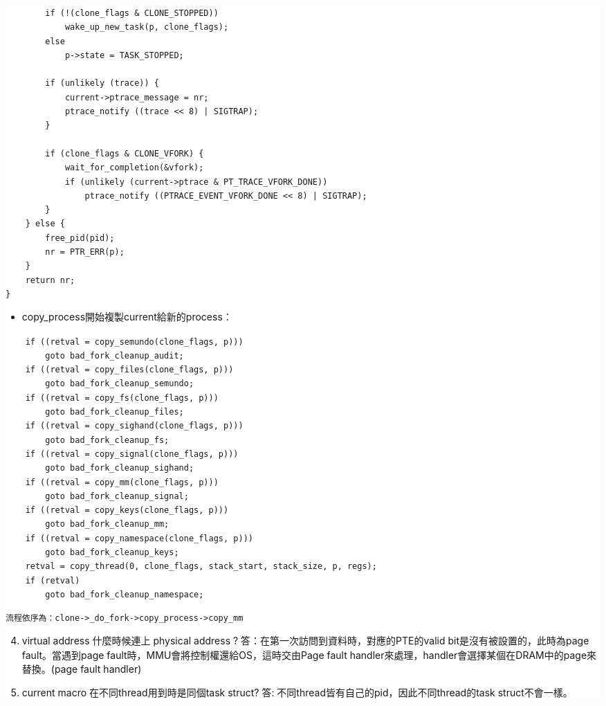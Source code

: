```
		if (!(clone_flags & CLONE_STOPPED))
			wake_up_new_task(p, clone_flags);
		else
			p->state = TASK_STOPPED;

		if (unlikely (trace)) {
			current->ptrace_message = nr;
			ptrace_notify ((trace << 8) | SIGTRAP);
		}

		if (clone_flags & CLONE_VFORK) {
			wait_for_completion(&vfork);
			if (unlikely (current->ptrace & PT_TRACE_VFORK_DONE))
				ptrace_notify ((PTRACE_EVENT_VFORK_DONE << 8) | SIGTRAP);
		}
	} else {
		free_pid(pid);
		nr = PTR_ERR(p);
	}
	return nr;
}
```
* copy_process開始複製current給新的process：
```
	if ((retval = copy_semundo(clone_flags, p)))
		goto bad_fork_cleanup_audit;
	if ((retval = copy_files(clone_flags, p)))
		goto bad_fork_cleanup_semundo;
	if ((retval = copy_fs(clone_flags, p)))
		goto bad_fork_cleanup_files;
	if ((retval = copy_sighand(clone_flags, p)))
		goto bad_fork_cleanup_fs;
	if ((retval = copy_signal(clone_flags, p)))
		goto bad_fork_cleanup_sighand;
	if ((retval = copy_mm(clone_flags, p)))
		goto bad_fork_cleanup_signal;
	if ((retval = copy_keys(clone_flags, p)))
		goto bad_fork_cleanup_mm;
	if ((retval = copy_namespace(clone_flags, p)))
		goto bad_fork_cleanup_keys;
	retval = copy_thread(0, clone_flags, stack_start, stack_size, p, regs);
	if (retval)
		goto bad_fork_cleanup_namespace;
```
    流程依序為：clone->_do_fork->copy_process->copy_mm
4. virtual address 什麼時候連上 physical address ?
答：在第一次訪問到資料時，對應的PTE的valid bit是沒有被設置的，此時為page fault。當遇到page fault時，MMU會將控制權還給OS，這時交由Page fault handler來處理，handler會選擇某個在DRAM中的page來替換。(page fault handler)

5. current macro 在不同thread用到時是同個task struct?
答: 不同thread皆有自己的pid，因此不同thread的task struct不會一樣。
